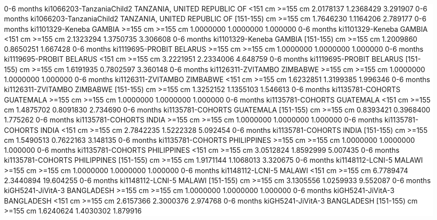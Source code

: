 0-6 months    ki1066203-TanzaniaChild2   TANZANIA, UNITED REPUBLIC OF   <151 cm              >=155 cm          2.0178137   1.2368429    3.291907
0-6 months    ki1066203-TanzaniaChild2   TANZANIA, UNITED REPUBLIC OF   [151-155) cm         >=155 cm          1.7646230   1.1164206    2.789177
0-6 months    ki1101329-Keneba           GAMBIA                         >=155 cm             >=155 cm          1.0000000   1.0000000    1.000000
0-6 months    ki1101329-Keneba           GAMBIA                         <151 cm              >=155 cm          2.1323294   1.3750735    3.306608
0-6 months    ki1101329-Keneba           GAMBIA                         [151-155) cm         >=155 cm          1.2009860   0.8650251    1.667428
0-6 months    ki1119695-PROBIT           BELARUS                        >=155 cm             >=155 cm          1.0000000   1.0000000    1.000000
0-6 months    ki1119695-PROBIT           BELARUS                        <151 cm              >=155 cm          3.2221951   2.2334006    4.648759
0-6 months    ki1119695-PROBIT           BELARUS                        [151-155) cm         >=155 cm          1.6191935   0.7802597    3.360148
0-6 months    ki1126311-ZVITAMBO         ZIMBABWE                       >=155 cm             >=155 cm          1.0000000   1.0000000    1.000000
0-6 months    ki1126311-ZVITAMBO         ZIMBABWE                       <151 cm              >=155 cm          1.6232851   1.3199385    1.996346
0-6 months    ki1126311-ZVITAMBO         ZIMBABWE                       [151-155) cm         >=155 cm          1.3252152   1.1355103    1.546613
0-6 months    ki1135781-COHORTS          GUATEMALA                      >=155 cm             >=155 cm          1.0000000   1.0000000    1.000000
0-6 months    ki1135781-COHORTS          GUATEMALA                      <151 cm              >=155 cm          1.4875702   0.8091830    2.734690
0-6 months    ki1135781-COHORTS          GUATEMALA                      [151-155) cm         >=155 cm          0.8393421   0.3968400    1.775262
0-6 months    ki1135781-COHORTS          INDIA                          >=155 cm             >=155 cm          1.0000000   1.0000000    1.000000
0-6 months    ki1135781-COHORTS          INDIA                          <151 cm              >=155 cm          2.7842235   1.5222328    5.092454
0-6 months    ki1135781-COHORTS          INDIA                          [151-155) cm         >=155 cm          1.5490513   0.7622163    3.148135
0-6 months    ki1135781-COHORTS          PHILIPPINES                    >=155 cm             >=155 cm          1.0000000   1.0000000    1.000000
0-6 months    ki1135781-COHORTS          PHILIPPINES                    <151 cm              >=155 cm          3.0512824   1.8592999    5.007435
0-6 months    ki1135781-COHORTS          PHILIPPINES                    [151-155) cm         >=155 cm          1.9171144   1.1068013    3.320675
0-6 months    ki1148112-LCNI-5           MALAWI                         >=155 cm             >=155 cm          1.0000000   1.0000000    1.000000
0-6 months    ki1148112-LCNI-5           MALAWI                         <151 cm              >=155 cm          6.7789474   2.3440894   19.604255
0-6 months    ki1148112-LCNI-5           MALAWI                         [151-155) cm         >=155 cm          3.1305556   1.0259933    9.552087
0-6 months    kiGH5241-JiVitA-3          BANGLADESH                     >=155 cm             >=155 cm          1.0000000   1.0000000    1.000000
0-6 months    kiGH5241-JiVitA-3          BANGLADESH                     <151 cm              >=155 cm          2.6157366   2.3000376    2.974768
0-6 months    kiGH5241-JiVitA-3          BANGLADESH                     [151-155) cm         >=155 cm          1.6240624   1.4030302    1.879916
